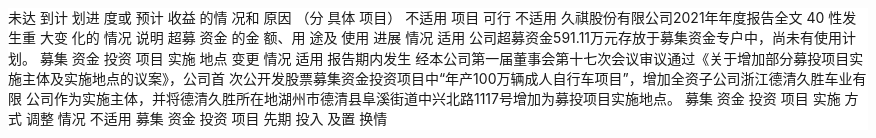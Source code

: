 未达
到计
划进
度或
预计
收益
的情
况和
原因
（分
具体
项目）
不适用
项目
可行
不适用
久祺股份有限公司2021年年度报告全文
40
性发
生重
大变
化的
情况
说明
超募
资金
的金
额、用
途及
使用
进展
情况
适用
公司超募资金591.11万元存放于募集资金专户中，尚未有使用计划。
募集
资金
投资
项目
实施
地点
变更
情况
适用
报告期内发生
经本公司第一届董事会第十七次会议审议通过《关于增加部分募投项目实施主体及实施地点的议案》，公司首
次公开发股票募集资金投资项目中“年产100万辆成人自行车项目”，增加全资子公司浙江德清久胜车业有限
公司作为实施主体，并将德清久胜所在地湖州市德清县阜溪街道中兴北路1117号增加为募投项目实施地点。
募集
资金
投资
项目
实施
方式
调整
情况
不适用
募集
资金
投资
项目
先期
投入
及置
换情